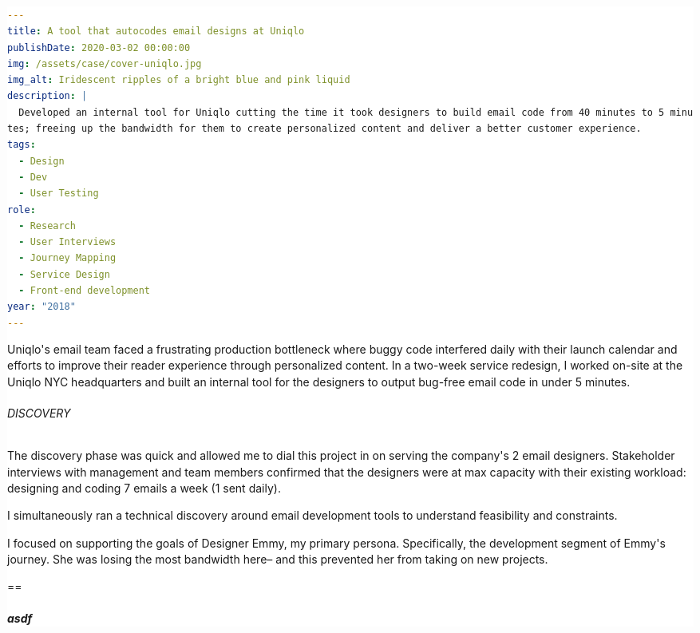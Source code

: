 ```yaml
---
title: A tool that autocodes email designs at Uniqlo
publishDate: 2020-03-02 00:00:00
img: /assets/case/cover-uniqlo.jpg
img_alt: Iridescent ripples of a bright blue and pink liquid
description: |
  Developed an internal tool for Uniqlo cutting the time it took designers to build email code from 40 minutes to 5 minutes; freeing up the bandwidth for them to create personalized content and deliver a better customer experience.
tags:
  - Design
  - Dev
  - User Testing
role:
  - Research
  - User Interviews
  - Journey Mapping
  - Service Design
  - Front-end development
year: "2018"
---
```

  <style>
      main p {
        max-width: 65ch;
      }
  </style>





Uniqlo's email team faced a frustrating production bottleneck where buggy code interfered daily with their launch calendar and efforts to improve their reader experience through personalized content. In a two-week service redesign, I worked on-site at the Uniqlo NYC headquarters and built an internal tool for the designers to output bug-free email code in under 5 minutes. 

###### DISCOVERY


The discovery phase was quick and allowed me to dial this project in on serving the company's 2 email designers. Stakeholder interviews with management and team members confirmed that the designers were at max capacity with their existing workload: designing and coding 7 emails a week (1 sent daily).

I simultaneously ran a technical discovery around email development tools to understand feasibility and constraints.

I focused on supporting the goals of Designer Emmy, my primary persona.
Specifically, the development segment of Emmy's journey. She was losing the most bandwidth here– and this prevented her from taking on new projects. 

==
##### asdf
